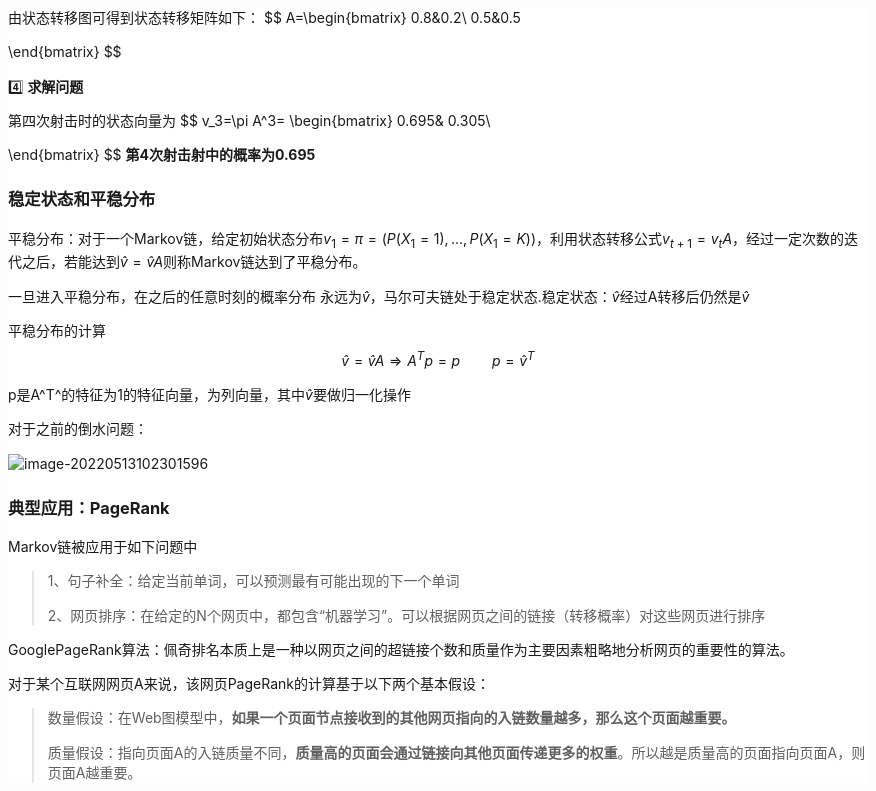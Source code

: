 由状态转移图可得到状态转移矩阵如下：
$$
A=\begin{bmatrix}
0.8&0.2\\
0.5&0.5

\end{bmatrix}
$$


:four: **求解问题**

第四次射击时的状态向量为
$$
v_3=\pi A^3=
\begin{bmatrix}
0.695& 0.305\\

\end{bmatrix}
$$
**第4次射击射中的概率为0.695**



### 稳定状态和平稳分布

平稳分布：对于一个Markov链，给定初始状态分布$v_1=\pi=(P(X_1=1),...,P(X_1=K))$，利用状态转移公式$v_{t+1}=v_tA$，经过一定次数的迭代之后，若能达到$\hat v=\hat{v}A$则称Markov链达到了平稳分布。

一旦进入平稳分布，在之后的任意时刻的概率分布 永远为$\hat v$，马尔可夫链处于稳定状态.稳定状态：$\hat v$经过A转移后仍然是$\hat v$

平稳分布的计算
$$
\hat v = \hat v A\Rightarrow A^Tp=p\qquad p=\hat v^T
$$

p是A^T^的特征为1的特征向量，为列向量，其中$\hat v$要做归一化操作

对于之前的倒水问题：

![image-20220513102301596](https://raw.githubusercontent.com/yijunquan-afk/img-bed-1/main/img14/1695871383.png)



### 典型应用：PageRank

Markov链被应用于如下问题中

> 1、句子补全：给定当前单词，可以预测最有可能出现的下一个单词
>
> 2、网页排序：在给定的N个网页中，都包含“机器学习”。可以根据网页之间的链接（转移概率）对这些网页进行排序

GooglePageRank算法：佩奇排名本质上是一种以网页之间的超链接个数和质量作为主要因素粗略地分析网页的重要性的算法。

对于某个互联网网页A来说，该网页PageRank的计算基于以下两个基本假设：

> 数量假设：在Web图模型中，**如果一个页面节点接收到的其他网页指向的入链数量越多，那么这个页面越重要。**
>
> 质量假设：指向页面A的入链质量不同，**质量高的页面会通过链接向其他页面传递更多的权重**。所以越是质量高的页面指向页面A，则页面A越重要。
